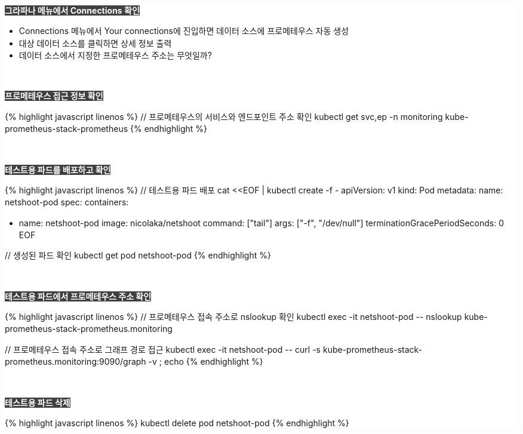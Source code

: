 <span style='color:white; background-color:#404040'> **그라파나 메뉴에서 Connections 확인** </span>

- Connections 메뉴에서 Your connections에 진입하면 데이터 소스에 프로메테우스 자동 생성  
- 대상 데이터 소스를 클릭하면 상세 정보 출력  
- 데이터 소스에서 지정한 프로메테우스 주소는 무엇일까?  

<br/>

<span style='color:white; background-color:#404040'> **프로메테우스 접근 정보 확인** </span>

{% highlight javascript linenos %}
// 프로메테우스의 서비스와 엔드포인트 주소 확인
kubectl get svc,ep -n monitoring kube-prometheus-stack-prometheus
{% endhighlight %}

<br/>

<span style='color:white; background-color:#404040'> **테스트용 파드를 배포하고 확인** </span>

{% highlight javascript linenos %}
// 테스트용 파드 배포
cat <<EOF | kubectl create -f -
apiVersion: v1
kind: Pod
metadata:
  name: netshoot-pod
spec:
  containers:
  - name: netshoot-pod
    image: nicolaka/netshoot
    command: ["tail"]
    args: ["-f", "/dev/null"]
  terminationGracePeriodSeconds: 0
EOF

// 생성된 파드 확인
kubectl get pod netshoot-pod
{% endhighlight %}

<br/>

<span style='color:white; background-color:#404040'> **테스트용 파드에서 프로메테우스 주소 확인** </span>

{% highlight javascript linenos %}
// 프로메테우스 접속 주소로 nslookup 확인
kubectl exec -it netshoot-pod -- nslookup kube-prometheus-stack-prometheus.monitoring

// 프로메테우스 접속 주소로 그래프 경로 접근
kubectl exec -it netshoot-pod -- curl -s kube-prometheus-stack-prometheus.monitoring:9090/graph -v ; echo
{% endhighlight %}

<br/>

<span style='color:white; background-color:#404040'> **테스트용 파드 삭제** </span>

{% highlight javascript linenos %}
kubectl delete pod netshoot-pod
{% endhighlight %}
